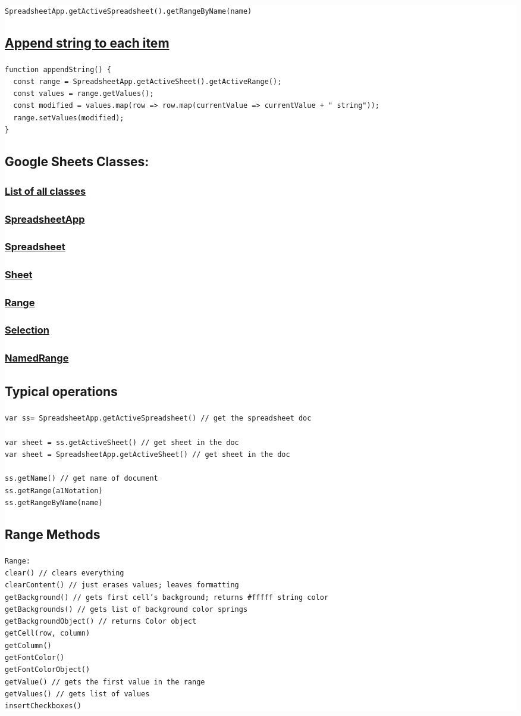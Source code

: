     SpreadsheetApp.getActiveSpreadsheet().getRangeByName(name)

## [Append string to each item](https://stackoverflow.com/questions/13605213/iterate-over-range-append-string-to-each)

    function appendString() {
      const range = SpreadsheetApp.getActiveSheet().getActiveRange();
      const values = range.getValues();
      const modified = values.map(row => row.map(currentValue => currentValue + " string"));
      range.setValues(modified);
    }

## Google Sheets Classes:

### [List of all classes](https://developers.google.com/apps-script/reference/spreadsheet/selection)

### [SpreadsheetApp](https://developers.google.com/apps-script/reference/spreadsheet/spreadsheet-app)

### [Spreadsheet](https://developers.google.com/apps-script/reference/spreadsheet/spreadsheet)

### [Sheet](https://developers.google.com/apps-script/reference/spreadsheet/sheet)

### [Range](https://developers.google.com/apps-script/reference/spreadsheet/range)

### [Selection](https://developers.google.com/apps-script/reference/spreadsheet/selection)

### [NamedRange](https://developers.google.com/apps-script/reference/spreadsheet/named-range)

## Typical operations

    var ss= SpreadsheetApp.getActiveSpreadsheet() // get the spreadsheet doc

    var sheet = ss.getActiveSheet() // get sheet in the doc
    var sheet = SpreadsheetApp.getActiveSheet() // get sheet in the doc

    ss.getName() // get name of document
    ss.getRange(a1Notation)
    ss.getRangeByName(name)

## Range Methods

    Range:
    clear() // clears everything
    clearContent() // just erases values; leaves formatting
    getBackground() // gets first cell’s background; returns #fffff string color
    getBackgrounds() // gets list of background color springs
    getBackgroundObject() // returns Color object
    getCell(row, column)
    getColumn()
    getFontColor()
    getFontColorObject()
    getValue() // gets the first value in the range
    getValues() // gets list of values
    insertCheckboxes()
